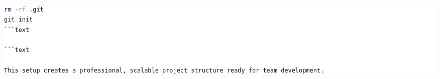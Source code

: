 ```bash
rm -rf .git
git init
```text

```text

This setup creates a professional, scalable project structure ready for team development.